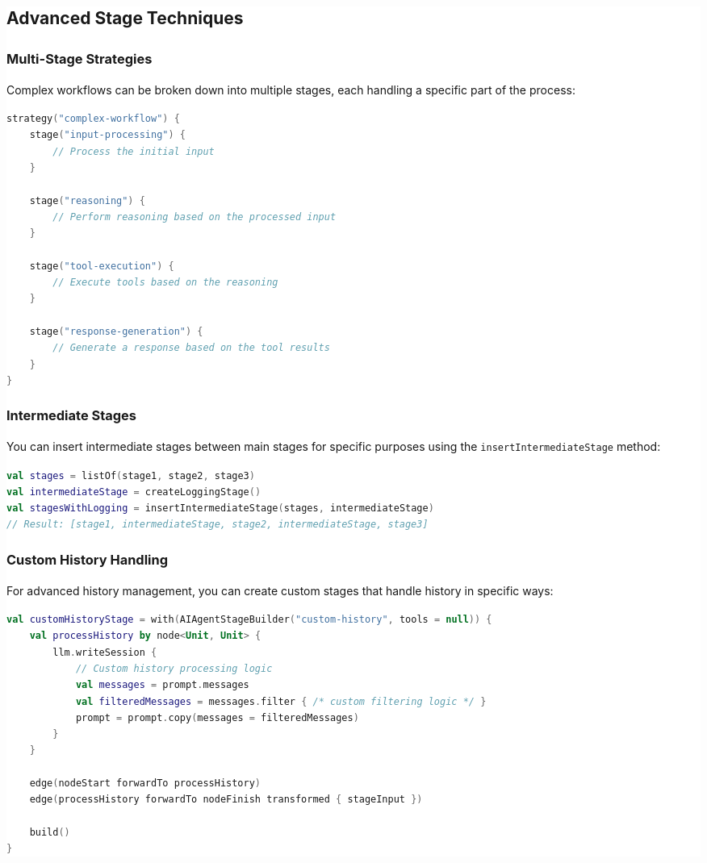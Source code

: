 ## Advanced Stage Techniques

### Multi-Stage Strategies

Complex workflows can be broken down into multiple stages, each handling a specific part of the process:

```kotlin
strategy("complex-workflow") {
    stage("input-processing") {
        // Process the initial input
    }

    stage("reasoning") {
        // Perform reasoning based on the processed input
    }

    stage("tool-execution") {
        // Execute tools based on the reasoning
    }

    stage("response-generation") {
        // Generate a response based on the tool results
    }
}
```

### Intermediate Stages

You can insert intermediate stages between main stages for specific purposes using the `insertIntermediateStage` method:

```kotlin
val stages = listOf(stage1, stage2, stage3)
val intermediateStage = createLoggingStage()
val stagesWithLogging = insertIntermediateStage(stages, intermediateStage)
// Result: [stage1, intermediateStage, stage2, intermediateStage, stage3]
```

### Custom History Handling

For advanced history management, you can create custom stages that handle history in specific ways:

```kotlin
val customHistoryStage = with(AIAgentStageBuilder("custom-history", tools = null)) {
    val processHistory by node<Unit, Unit> {
        llm.writeSession {
            // Custom history processing logic
            val messages = prompt.messages
            val filteredMessages = messages.filter { /* custom filtering logic */ }
            prompt = prompt.copy(messages = filteredMessages)
        }
    }

    edge(nodeStart forwardTo processHistory)
    edge(processHistory forwardTo nodeFinish transformed { stageInput })

    build()
}
```
